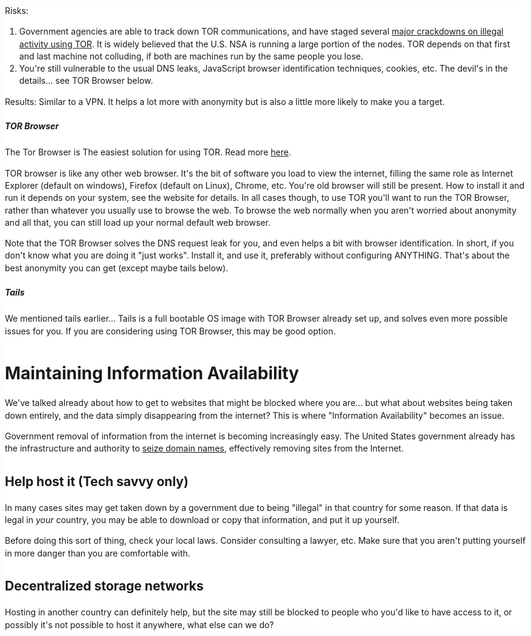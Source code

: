 Risks:

 1. Government agencies are able to track down TOR communications, and have staged several [major crackdowns on illegal activity using TOR](https://www.wired.com/2014/11/operation-onymous-dark-web-arrests/). It is widely believed that the U.S. NSA is running a large portion of the nodes. TOR depends on that first and last machine not colluding, if both are machines run by the same people you lose.
 1. You're still vulnerable to the usual DNS leaks, JavaScript browser identification techniques, cookies, etc. The devil's in the details... see TOR Browser below.

Results: Similar to a VPN. It helps a lot more with anonymity but is also a little more likely to make you a target.

##### TOR Browser
The Tor Browser is The easiest solution for using TOR. Read more [here](https://www.torproject.org/projects/torbrowser.html.en).

TOR browser is like any other web browser. It's the bit of software you load to view the internet, filling the same role as Internet Explorer (default on windows), Firefox (default on Linux), Chrome, etc. You're old browser will still be present. How to install it and run it depends on your system, see the website for details. In all cases though, to use TOR you'll want to run the TOR Browser, rather than whatever you usually use to browse the web. To browse the web normally when you aren't worried about anonymity and all that, you can still load up your normal default web browser.

Note that the TOR Browser solves the DNS request leak for you, and even helps a bit with browser identification. In short, if you don't know what you are doing it "just works". Install it, and use it, preferably without configuring ANYTHING. That's about the best anonymity you can get (except maybe tails below).

##### Tails
We mentioned tails earlier... Tails is a full bootable OS image with TOR Browser already set up, and solves even more possible issues for you. If you are considering using TOR Browser, this may be good option.

# Maintaining Information Availability 
We've talked already about how to get to websites that might be blocked where you are... but what about websites being taken down entirely, and the data simply disappearing from the internet? This is where "Information Availability" becomes an issue.

Government removal of information from the internet is becoming increasingly easy. The United States government already has the infrastructure and authority to [seize domain names](https://www.justice.gov/usao-sc/pr/federal-court-orders-seizure-67-website-domains-involved-smuggling-and-selling-misbranded), effectively removing sites from the Internet. 

## Help host it (Tech savvy only)
In many cases sites may get taken down by a government due to being "illegal" in that country for some reason. If that data is legal in *your* country, you may be able to download or copy that information, and put it up yourself.

Before doing this sort of thing, check your local laws. Consider consulting a lawyer, etc. Make sure that you aren't putting yourself in more danger than you are comfortable with. 

## Decentralized storage networks
Hosting in another country can definitely help, but the site may still be blocked to people who you'd like to have access to it, or possibly it's not possible to host it anywhere, what else can we do?
